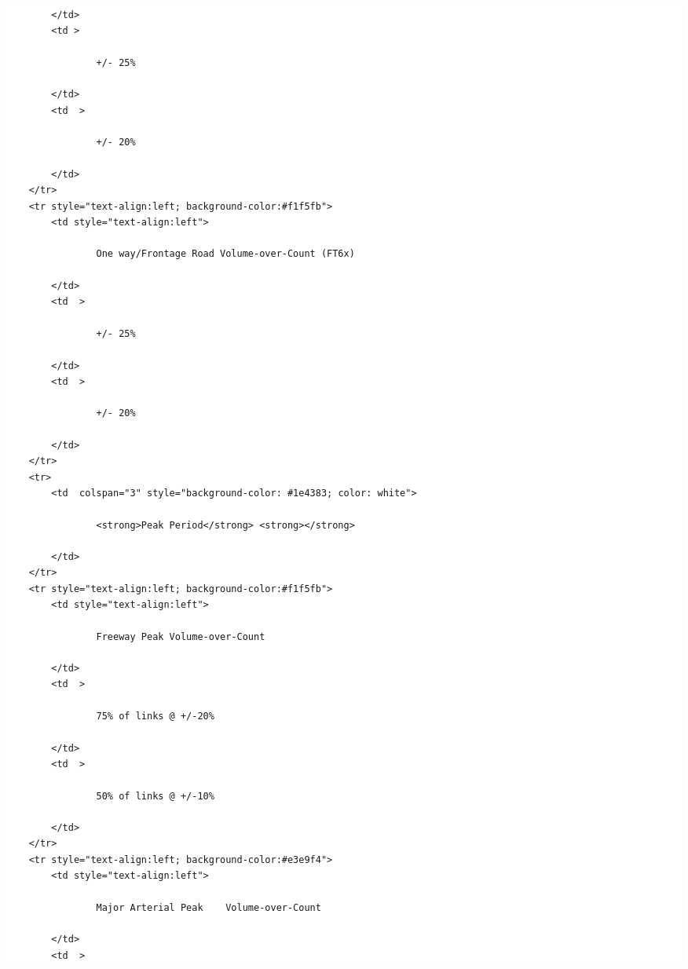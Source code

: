             </td>
            <td >
                
                    +/- 25%
                
            </td>
            <td  >
                
                    +/- 20%
                
            </td>
        </tr>
        <tr style="text-align:left; background-color:#f1f5fb">
            <td style="text-align:left">
                
                    One way/Frontage Road Volume-over-Count (FT6x)
                
            </td>
            <td  >
                
                    +/- 25%
                
            </td>
            <td  >
                
                    +/- 20%
                
            </td>
        </tr>
        <tr>
            <td  colspan="3" style="background-color: #1e4383; color: white">
                
                    <strong>Peak Period</strong> <strong></strong>
                
            </td>
        </tr>
        <tr style="text-align:left; background-color:#f1f5fb">
            <td style="text-align:left">
                
                    Freeway Peak Volume-over-Count
                
            </td>
            <td  >
                
                    75% of links @ +/-20%
                
            </td>
            <td  >
                
                    50% of links @ +/-10%
                
            </td>
        </tr>
        <tr style="text-align:left; background-color:#e3e9f4">
            <td style="text-align:left">
                
                    Major Arterial Peak    Volume-over-Count
                
            </td>
            <td  >
                